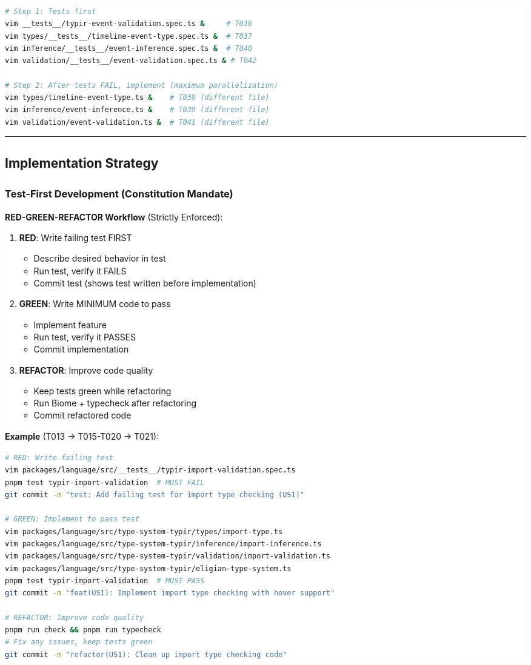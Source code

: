 ```bash
# Step 1: Tests first
vim __tests__/typir-event-validation.spec.ts &     # T036
vim types/__tests__/timeline-event-type.spec.ts &  # T037
vim inference/__tests__/event-inference.spec.ts &  # T040
vim validation/__tests__/event-validation.spec.ts & # T042

# Step 2: After tests FAIL, implement (maximum parallelization)
vim types/timeline-event-type.ts &    # T038 (different file)
vim inference/event-inference.ts &    # T039 (different file)
vim validation/event-validation.ts &  # T041 (different file)
```

---

## Implementation Strategy

### Test-First Development (Constitution Mandate)

**RED-GREEN-REFACTOR Workflow** (Strictly Enforced):

1. **RED**: Write failing test FIRST
   - Describe desired behavior in test
   - Run test, verify it FAILS
   - Commit test (shows test written before implementation)

2. **GREEN**: Write MINIMUM code to pass
   - Implement feature
   - Run test, verify it PASSES
   - Commit implementation

3. **REFACTOR**: Improve code quality
   - Keep tests green while refactoring
   - Run Biome + typecheck after refactoring
   - Commit refactored code

**Example** (T013 → T015-T020 → T021):
```bash
# RED: Write failing test
vim packages/language/src/__tests__/typir-import-validation.spec.ts
pnpm test typir-import-validation  # MUST FAIL
git commit -m "test: Add failing test for import type checking (US1)"

# GREEN: Implement to pass test
vim packages/language/src/type-system-typir/types/import-type.ts
vim packages/language/src/type-system-typir/inference/import-inference.ts
vim packages/language/src/type-system-typir/validation/import-validation.ts
vim packages/language/src/type-system-typir/eligian-type-system.ts
pnpm test typir-import-validation  # MUST PASS
git commit -m "feat(US1): Implement import type checking with hover support"

# REFACTOR: Improve code quality
pnpm run check && pnpm run typecheck
# Fix any issues, keep tests green
git commit -m "refactor(US1): Clean up import type checking code"
```
